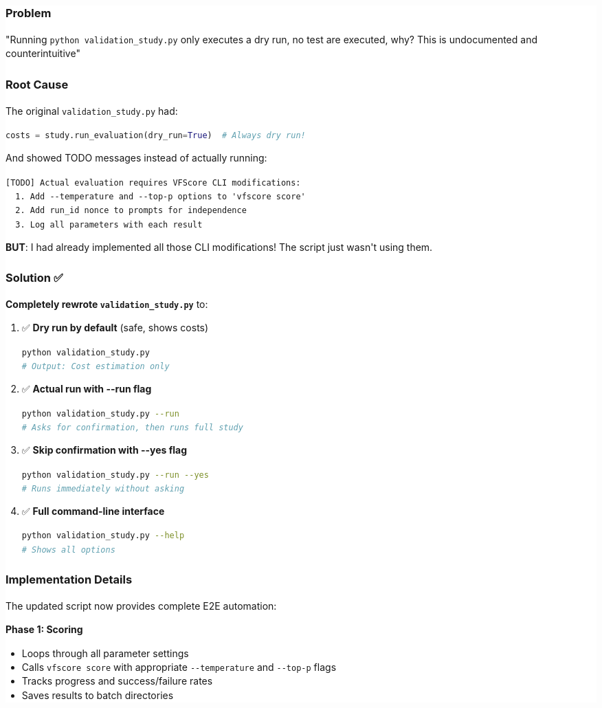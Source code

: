 ### Problem

"Running `python validation_study.py` only executes a dry run, no test are executed, why? This is undocumented and counterintuitive"

### Root Cause

The original `validation_study.py` had:
```python
costs = study.run_evaluation(dry_run=True)  # Always dry run!
```

And showed TODO messages instead of actually running:
```
[TODO] Actual evaluation requires VFScore CLI modifications:
  1. Add --temperature and --top-p options to 'vfscore score'
  2. Add run_id nonce to prompts for independence
  3. Log all parameters with each result
```

**BUT**: I had already implemented all those CLI modifications! The script just wasn't using them.

### Solution ✅

**Completely rewrote `validation_study.py`** to:

1. ✅ **Dry run by default** (safe, shows costs)
   ```bash
   python validation_study.py
   # Output: Cost estimation only
   ```

2. ✅ **Actual run with --run flag**
   ```bash
   python validation_study.py --run
   # Asks for confirmation, then runs full study
   ```

3. ✅ **Skip confirmation with --yes flag**
   ```bash
   python validation_study.py --run --yes
   # Runs immediately without asking
   ```

4. ✅ **Full command-line interface**
   ```bash
   python validation_study.py --help
   # Shows all options
   ```

### Implementation Details

The updated script now provides complete E2E automation:

**Phase 1: Scoring**
- Loops through all parameter settings
- Calls `vfscore score` with appropriate `--temperature` and `--top-p` flags
- Tracks progress and success/failure rates
- Saves results to batch directories

